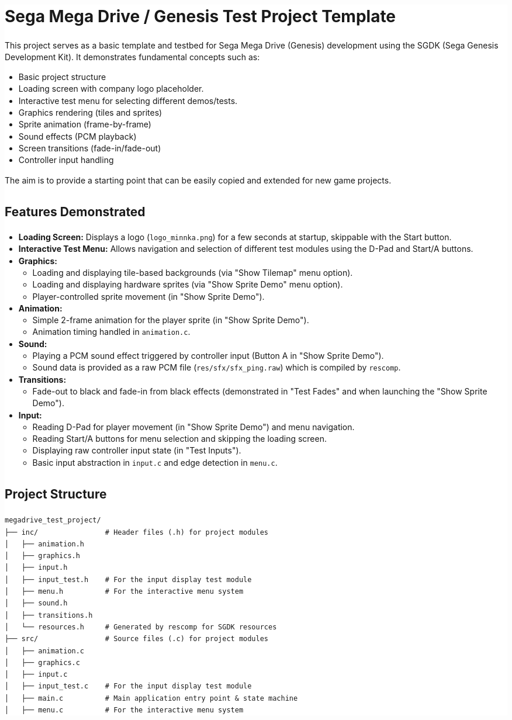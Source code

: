 # Sega Mega Drive / Genesis Test Project Template

This project serves as a basic template and testbed for Sega Mega Drive (Genesis) development using the SGDK (Sega Genesis Development Kit). It demonstrates fundamental concepts such as:

*   Basic project structure
*   Loading screen with company logo placeholder.
*   Interactive test menu for selecting different demos/tests.
*   Graphics rendering (tiles and sprites)
*   Sprite animation (frame-by-frame)
*   Sound effects (PCM playback)
*   Screen transitions (fade-in/fade-out)
*   Controller input handling

The aim is to provide a starting point that can be easily copied and extended for new game projects.

## Features Demonstrated

*   **Loading Screen:** Displays a logo (`logo_minnka.png`) for a few seconds at startup, skippable with the Start button.
*   **Interactive Test Menu:** Allows navigation and selection of different test modules using the D-Pad and Start/A buttons.
*   **Graphics:**
    *   Loading and displaying tile-based backgrounds (via "Show Tilemap" menu option).
    *   Loading and displaying hardware sprites (via "Show Sprite Demo" menu option).
    *   Player-controlled sprite movement (in "Show Sprite Demo").
*   **Animation:**
    *   Simple 2-frame animation for the player sprite (in "Show Sprite Demo").
    *   Animation timing handled in `animation.c`.
*   **Sound:**
    *   Playing a PCM sound effect triggered by controller input (Button A in "Show Sprite Demo").
    *   Sound data is provided as a raw PCM file (`res/sfx/sfx_ping.raw`) which is compiled by `rescomp`.
*   **Transitions:**
    *   Fade-out to black and fade-in from black effects (demonstrated in "Test Fades" and when launching the "Show Sprite Demo").
*   **Input:**
    *   Reading D-Pad for player movement (in "Show Sprite Demo") and menu navigation.
    *   Reading Start/A buttons for menu selection and skipping the loading screen.
    *   Displaying raw controller input state (in "Test Inputs").
    *   Basic input abstraction in `input.c` and edge detection in `menu.c`.

## Project Structure

```
megadrive_test_project/
├── inc/                # Header files (.h) for project modules
│   ├── animation.h
│   ├── graphics.h
│   ├── input.h
│   ├── input_test.h    # For the input display test module
│   ├── menu.h          # For the interactive menu system
│   ├── sound.h
│   ├── transitions.h
│   └── resources.h     # Generated by rescomp for SGDK resources
├── src/                # Source files (.c) for project modules
│   ├── animation.c
│   ├── graphics.c
│   ├── input.c
│   ├── input_test.c    # For the input display test module
│   ├── main.c          # Main application entry point & state machine
│   ├── menu.c          # For the interactive menu system
```